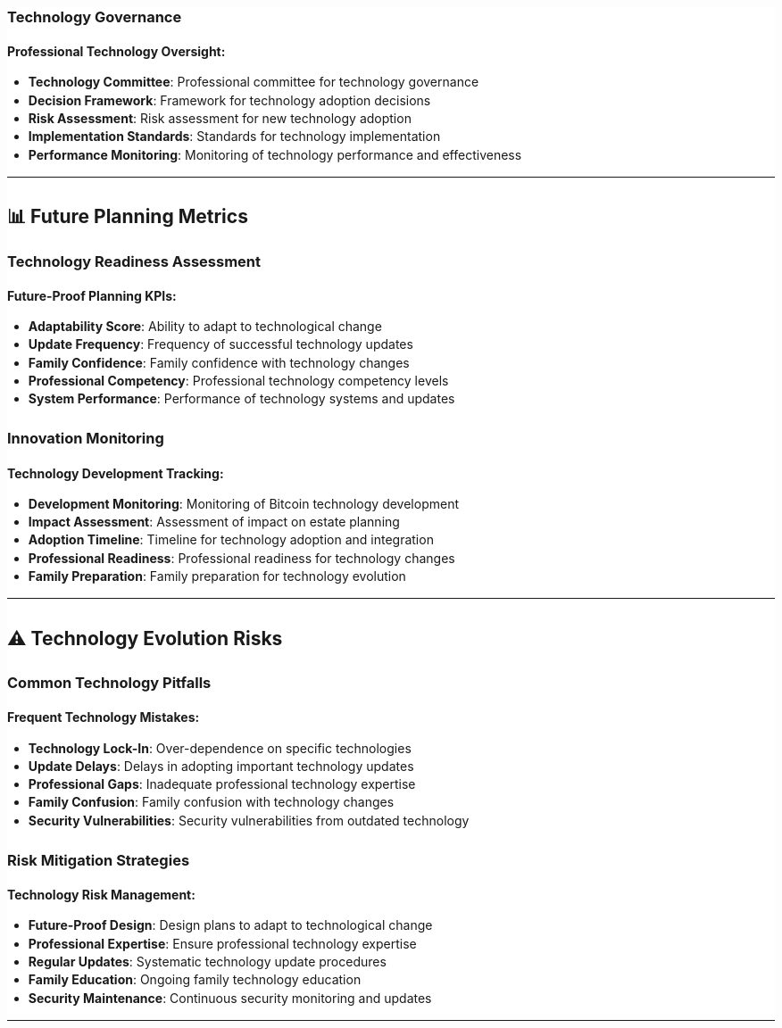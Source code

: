### Technology Governance

**Professional Technology Oversight:**
- **Technology Committee**: Professional committee for technology governance
- **Decision Framework**: Framework for technology adoption decisions
- **Risk Assessment**: Risk assessment for new technology adoption
- **Implementation Standards**: Standards for technology implementation
- **Performance Monitoring**: Monitoring of technology performance and effectiveness

---

## 📊 Future Planning Metrics

### Technology Readiness Assessment

**Future-Proof Planning KPIs:**
- **Adaptability Score**: Ability to adapt to technological change
- **Update Frequency**: Frequency of successful technology updates
- **Family Confidence**: Family confidence with technology changes
- **Professional Competency**: Professional technology competency levels
- **System Performance**: Performance of technology systems and updates

### Innovation Monitoring

**Technology Development Tracking:**
- **Development Monitoring**: Monitoring of Bitcoin technology development
- **Impact Assessment**: Assessment of impact on estate planning
- **Adoption Timeline**: Timeline for technology adoption and integration
- **Professional Readiness**: Professional readiness for technology changes
- **Family Preparation**: Family preparation for technology evolution

---

## ⚠️ Technology Evolution Risks

### Common Technology Pitfalls

**Frequent Technology Mistakes:**
- **Technology Lock-In**: Over-dependence on specific technologies
- **Update Delays**: Delays in adopting important technology updates
- **Professional Gaps**: Inadequate professional technology expertise
- **Family Confusion**: Family confusion with technology changes
- **Security Vulnerabilities**: Security vulnerabilities from outdated technology

### Risk Mitigation Strategies

**Technology Risk Management:**
- **Future-Proof Design**: Design plans to adapt to technological change
- **Professional Expertise**: Ensure professional technology expertise
- **Regular Updates**: Systematic technology update procedures
- **Family Education**: Ongoing family technology education
- **Security Maintenance**: Continuous security monitoring and updates

---